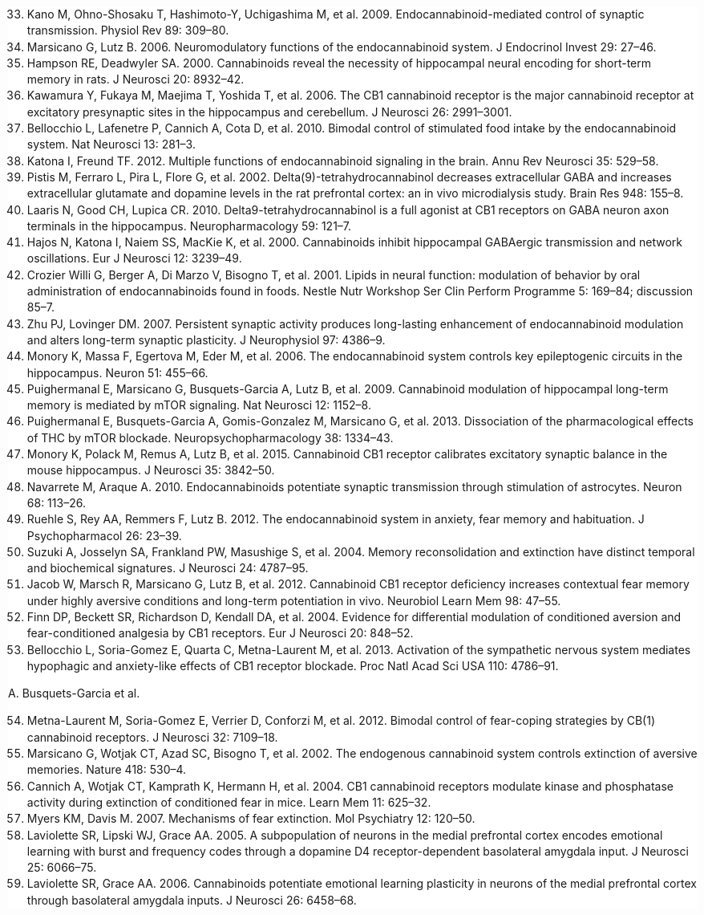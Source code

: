 33. Kano M, Ohno-Shosaku T, Hashimoto-Y, Uchigashima M, et al. 2009. Endocannabinoid-mediated control of synaptic transmission. Physiol Rev 89: 309–80.
34. Marsicano G, Lutz B. 2006. Neuromodulatory functions of the endocannabinoid system. J Endocrinol Invest 29: 27–46.
35. Hampson RE, Deadwyler SA. 2000. Cannabinoids reveal the necessity of hippocampal neural encoding for short-term memory in rats. J Neurosci 20: 8932–42.
36. Kawamura Y, Fukaya M, Maejima T, Yoshida T, et al. 2006. The CB1 cannabinoid receptor is the major cannabinoid receptor at excitatory presynaptic sites in the hippocampus and cerebellum. J Neurosci 26: 2991–3001.
37. Bellocchio L, Lafenetre P, Cannich A, Cota D, et al. 2010. Bimodal control of stimulated food intake by the endocannabinoid system. Nat Neurosci 13: 281–3.
38. Katona I, Freund TF. 2012. Multiple functions of endocannabinoid signaling in the brain. Annu Rev Neurosci 35: 529–58.
39. Pistis M, Ferraro L, Pira L, Flore G, et al. 2002. Delta(9)-tetrahydrocannabinol decreases extracellular GABA and increases extracellular glutamate and dopamine levels in the rat prefrontal cortex: an in vivo microdialysis study. Brain Res 948: 155–8.
40. Laaris N, Good CH, Lupica CR. 2010. Delta9-tetrahydrocannabinol is a full agonist at CB1 receptors on GABA neuron axon terminals in the hippocampus. Neuropharmacology 59: 121–7.
41. Hajos N, Katona I, Naiem SS, MacKie K, et al. 2000. Cannabinoids inhibit hippocampal GABAergic transmission and network oscillations. Eur J Neurosci 12: 3239–49.
42. Crozier Willi G, Berger A, Di Marzo V, Bisogno T, et al. 2001. Lipids in neural function: modulation of behavior by oral administration of endocannabinoids found in foods. Nestle Nutr Workshop Ser Clin Perform Programme 5: 169–84; discussion 85–7.
43. Zhu PJ, Lovinger DM. 2007. Persistent synaptic activity produces long-lasting enhancement of endocannabinoid modulation and alters long-term synaptic plasticity. J Neurophysiol 97: 4386–9.
44. Monory K, Massa F, Egertova M, Eder M, et al. 2006. The endocannabinoid system controls key epileptogenic circuits in the hippocampus. Neuron 51: 455–66.
45. Puighermanal E, Marsicano G, Busquets-Garcia A, Lutz B, et al. 2009. Cannabinoid modulation of hippocampal long-term memory is mediated by mTOR signaling. Nat Neurosci 12: 1152–8.
46. Puighermanal E, Busquets-Garcia A, Gomis-Gonzalez M, Marsicano G, et al. 2013. Dissociation of the pharmacological effects of THC by mTOR blockade. Neuropsychopharmacology 38: 1334–43.
47. Monory K, Polack M, Remus A, Lutz B, et al. 2015. Cannabinoid CB1 receptor calibrates excitatory synaptic balance in the mouse hippocampus. J Neurosci 35: 3842–50.
48. Navarrete M, Araque A. 2010. Endocannabinoids potentiate synaptic transmission through stimulation of astrocytes. Neuron 68: 113–26.
49. Ruehle S, Rey AA, Remmers F, Lutz B. 2012. The endocannabinoid system in anxiety, fear memory and habituation. J Psychopharmacol 26: 23–39.
50. Suzuki A, Josselyn SA, Frankland PW, Masushige S, et al. 2004. Memory reconsolidation and extinction have distinct temporal and biochemical signatures. J Neurosci 24: 4787–95.
51. Jacob W, Marsch R, Marsicano G, Lutz B, et al. 2012. Cannabinoid CB1 receptor deficiency increases contextual fear memory under highly aversive conditions and long-term potentiation in vivo. Neurobiol Learn Mem 98: 47–55.
52. Finn DP, Beckett SR, Richardson D, Kendall DA, et al. 2004. Evidence for differential modulation of conditioned aversion and fear-conditioned analgesia by CB1 receptors. Eur J Neurosci 20: 848–52.
53. Bellocchio L, Soria-Gomez E, Quarta C, Metna-Laurent M, et al. 2013. Activation of the sympathetic nervous system mediates hypophagic and anxiety-like effects of CB1 receptor blockade. Proc Natl Acad Sci USA 110: 4786–91.

A. Busquets-Garcia et al.

54. Metna-Laurent M, Soria-Gomez E, Verrier D, Conforzi M, et al. 2012. Bimodal control of fear-coping strategies by CB(1) cannabinoid receptors. J Neurosci 32: 7109–18.
55. Marsicano G, Wotjak CT, Azad SC, Bisogno T, et al. 2002. The endogenous cannabinoid system controls extinction of aversive memories. Nature 418: 530–4.
56. Cannich A, Wotjak CT, Kamprath K, Hermann H, et al. 2004. CB1 cannabinoid receptors modulate kinase and phosphatase activity during extinction of conditioned fear in mice. Learn Mem 11: 625–32.
57. Myers KM, Davis M. 2007. Mechanisms of fear extinction. Mol Psychiatry 12: 120–50.
58. Laviolette SR, Lipski WJ, Grace AA. 2005. A subpopulation of neurons in the medial prefrontal cortex encodes emotional learning with burst and frequency codes through a dopamine D4 receptor-dependent basolateral amygdala input. J Neurosci 25: 6066–75.
59. Laviolette SR, Grace AA. 2006. Cannabinoids potentiate emotional learning plasticity in neurons of the medial prefrontal cortex through basolateral amygdala inputs. J Neurosci 26: 6458–68.